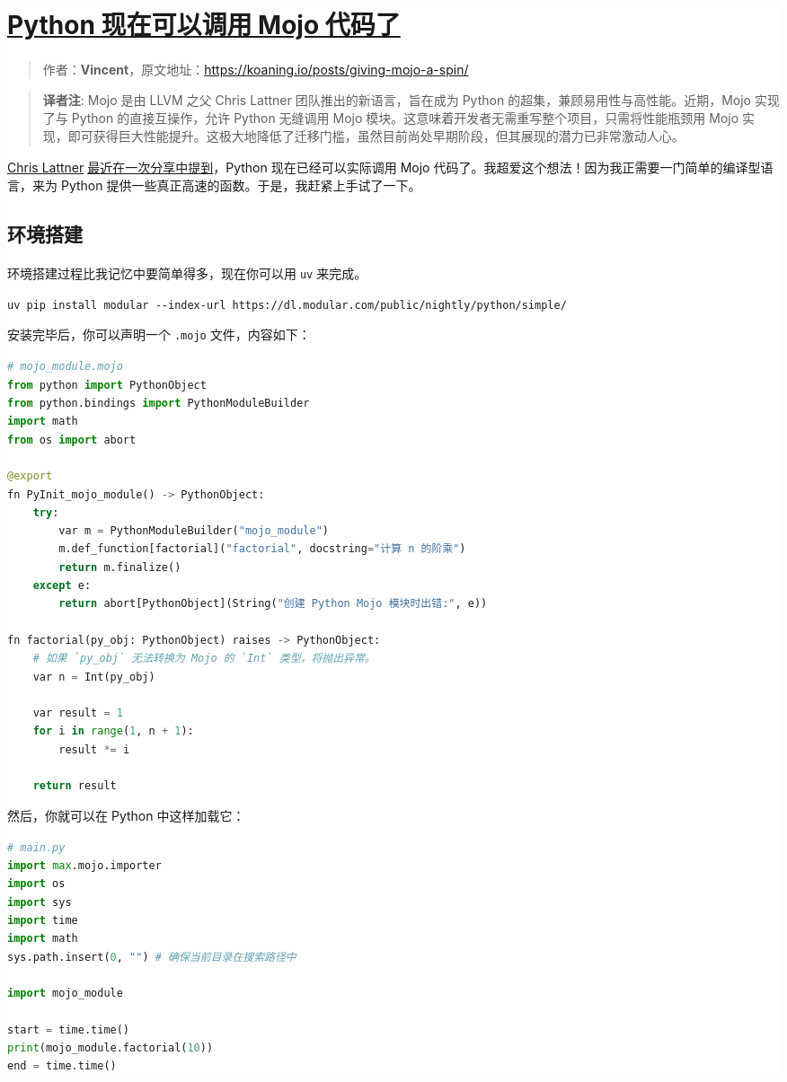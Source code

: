 
# [Python 现在可以调用 Mojo 代码了](20250623-python_run_mojo.mp3)

> 作者：**Vincent**，原文地址：https://koaning.io/posts/giving-mojo-a-spin/

> **译者注**: Mojo 是由 LLVM 之父 Chris Lattner 团队推出的新语言，旨在成为 Python 的超集，兼顾易用性与高性能。近期，Mojo 实现了与 Python 的直接互操作，允许 Python 无缝调用 Mojo 模块。这意味着开发者无需重写整个项目，只需将性能瓶颈用 Mojo 实现，即可获得巨大性能提升。这极大地降低了迁移门槛，虽然目前尚处早期阶段，但其展现的潜力已非常激动人心。


[Chris Lattner](https://www.nondot.org/sabre/) [最近在一次分享中提到](https://www.youtube.com/watch?v=04_gN-C9IAo&list=PLWEAb1SXhjlfkEF_PxzYHonU_v5LPMI8L&index=1)，Python 现在已经可以实际调用 Mojo 代码了。我超爱这个想法！因为我正需要一门简单的编译型语言，来为 Python 提供一些真正高速的函数。于是，我赶紧上手试了一下。

## 环境搭建

环境搭建过程比我记忆中要简单得多，现在你可以用 `uv` 来完成。

```text
uv pip install modular --index-url https://dl.modular.com/public/nightly/python/simple/
```

安装完毕后，你可以声明一个 `.mojo` 文件，内容如下：

```python
# mojo_module.mojo
from python import PythonObject
from python.bindings import PythonModuleBuilder
import math
from os import abort

@export
fn PyInit_mojo_module() -> PythonObject:
    try:
        var m = PythonModuleBuilder("mojo_module")
        m.def_function[factorial]("factorial", docstring="计算 n 的阶乘")
        return m.finalize()
    except e:
        return abort[PythonObject](String("创建 Python Mojo 模块时出错:", e))

fn factorial(py_obj: PythonObject) raises -> PythonObject:
    # 如果 `py_obj` 无法转换为 Mojo 的 `Int` 类型，将抛出异常。
    var n = Int(py_obj)

    var result = 1
    for i in range(1, n + 1):
        result *= i

    return result
```

然后，你就可以在 Python 中这样加载它：

```python
# main.py
import max.mojo.importer
import os
import sys
import time 
import math
sys.path.insert(0, "") # 确保当前目录在搜索路径中

import mojo_module

start = time.time()
print(mojo_module.factorial(10))
end = time.time()
```